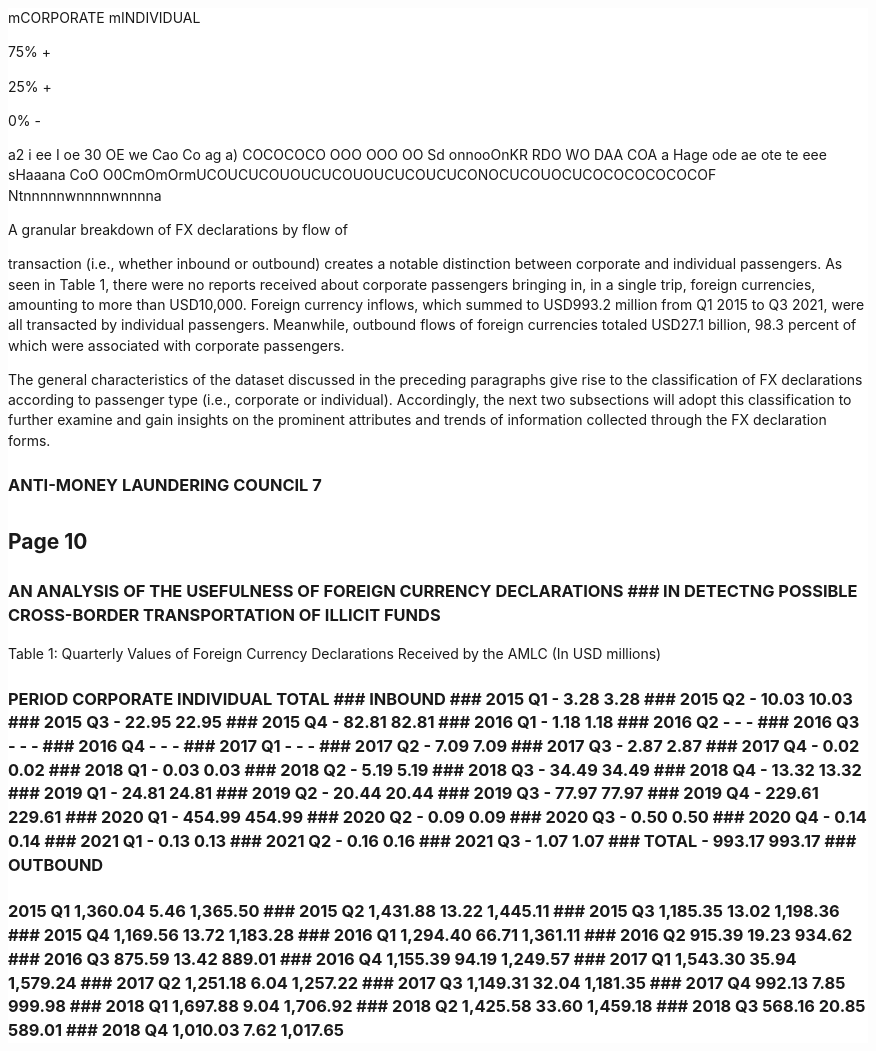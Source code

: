 mCORPORATE mINDIVIDUAL

75% +

25% +

0% -

a2 i ee I oe 30 OE we Cao Co ag a) COCOCOCO OOO OOO OO Sd onnooOnKR RDO WO DAA COA a Hage ode ae ote te eee sHaaana CoO O0CmOmOrmUCOUCUCOUOUCUCOUOUCUCOUCUCONOCUCOUOCUCOCOCOCOCOCOF Ntnnnnnwnnnnwnnnna

A granular breakdown of FX declarations by flow of

transaction (i.e., whether inbound or outbound) creates a notable distinction between corporate and individual passengers. As seen in Table 1, there were no reports received about corporate passengers bringing in, in a single trip, foreign currencies, amounting to more than USD10,000. Foreign currency inflows, which summed to USD993.2 million from Q1 2015 to Q3 2021, were all transacted by individual passengers. Meanwhile, outbound flows of foreign currencies totaled USD27.1 billion, 98.3 percent of which were associated with corporate passengers.

The general characteristics of the dataset discussed in the preceding paragraphs give rise to the classification of FX declarations according to passenger type (i.e., corporate or individual). Accordingly, the next two subsections will adopt this classification to further examine and gain insights on the prominent attributes and trends of information collected through the FX declaration forms.

### ANTI-MONEY LAUNDERING COUNCIL 7

## Page 10

### AN ANALYSIS OF THE USEFULNESS OF FOREIGN CURRENCY DECLARATIONS ### IN DETECTNG POSSIBLE CROSS-BORDER TRANSPORTATION OF ILLICIT FUNDS

Table 1: Quarterly Values of Foreign Currency Declarations Received by the AMLC (In USD millions)

### PERIOD CORPORATE INDIVIDUAL TOTAL ### INBOUND ### 2015 Q1 - 3.28 3.28 ### 2015 Q2 - 10.03 10.03 ### 2015 Q3 - 22.95 22.95 ### 2015 Q4 - 82.81 82.81 ### 2016 Q1 - 1.18 1.18 ### 2016 Q2 - - - ### 2016 Q3 - - - ### 2016 Q4 - - - ### 2017 Q1 - - - ### 2017 Q2 - 7.09 7.09 ### 2017 Q3 - 2.87 2.87 ### 2017 Q4 - 0.02 0.02 ### 2018 Q1 - 0.03 0.03 ### 2018 Q2 - 5.19 5.19 ### 2018 Q3 - 34.49 34.49 ### 2018 Q4 - 13.32 13.32 ### 2019 Q1 - 24.81 24.81 ### 2019 Q2 - 20.44 20.44 ### 2019 Q3 - 77.97 77.97 ### 2019 Q4 - 229.61 229.61 ### 2020 Q1 - 454.99 454.99 ### 2020 Q2 - 0.09 0.09 ### 2020 Q3 - 0.50 0.50 ### 2020 Q4 - 0.14 0.14 ### 2021 Q1 - 0.13 0.13 ### 2021 Q2 - 0.16 0.16 ### 2021 Q3 - 1.07 1.07 ### TOTAL - 993.17 993.17 ### OUTBOUND

### 2015 Q1 1,360.04 5.46 1,365.50 ### 2015 Q2 1,431.88 13.22 1,445.11 ### 2015 Q3 1,185.35 13.02 1,198.36 ### 2015 Q4 1,169.56 13.72 1,183.28 ### 2016 Q1 1,294.40 66.71 1,361.11 ### 2016 Q2 915.39 19.23 934.62 ### 2016 Q3 875.59 13.42 889.01 ### 2016 Q4 1,155.39 94.19 1,249.57 ### 2017 Q1 1,543.30 35.94 1,579.24 ### 2017 Q2 1,251.18 6.04 1,257.22 ### 2017 Q3 1,149.31 32.04 1,181.35 ### 2017 Q4 992.13 7.85 999.98 ### 2018 Q1 1,697.88 9.04 1,706.92 ### 2018 Q2 1,425.58 33.60 1,459.18 ### 2018 Q3 568.16 20.85 589.01 ### 2018 Q4 1,010.03 7.62 1,017.65
